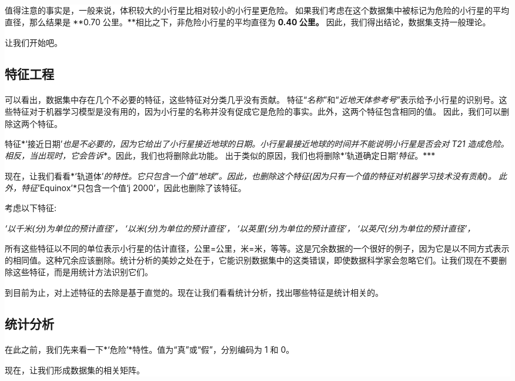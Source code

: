 值得注意的事实是，一般来说，体积较大的小行星比相对较小的小行星更危险。
如果我们考虑在这个数据集中被标记为危险的小行星的平均直径，那么结果是 **0.70 公里。**相比之下，非危险小行星的平均直径为 **0.40 公里。** 因此，我们得出结论，数据集支持一般理论。

让我们开始吧。

## 特征工程

可以看出，数据集中存在几个不必要的特征，这些特征对分类几乎没有贡献。
特征“*名称*”和“*近地天体参考号*”表示给予小行星的识别号。这些特征对于机器学习模型是没有用的，因为小行星的名称并没有促成它是危险的事实。此外，这两个特征包含相同的值。
因此，我们可以删除这两个特征。

特征*‘接近日期’*也是不必要的，因为它给出了小行星接近地球的日期。小行星最接近地球的时间并不能说明小行星是否会对 T21 造成危险。相反，当出现时，它会告诉**。因此，我们也将删除此功能。
出于类似的原因，我们也将删除*‘轨道确定日期’*特征*。***

现在，让我们看看*‘轨道体’*的特性。它只包含一个值“地球”。因此，也删除这个特征(因为只有一个值的特征对机器学习技术没有贡献)。
此外，特征*‘Equinox’*只包含一个值‘j 2000’，因此也删除了该特征。

考虑以下特征:

*‘以千米(分)为单位的预计直径’，
‘以米(分)为单位的预计直径’，
‘以英里(分)为单位的预计直径’，
‘以英尺(分)为单位的预计直径’，*

所有这些特征以不同的单位表示小行星的估计直径，公里=公里，米=米，等等。这是冗余数据的一个很好的例子，因为它是以不同方式表示的相同值。这种冗余应该删除。统计分析的美妙之处在于，它能识别数据集中的这类错误，即使数据科学家会忽略它们。让我们现在不要删除这些特征，而是用统计方法识别它们。

到目前为止，对上述特征的去除是基于直觉的。现在让我们看看统计分析，找出哪些特征是统计相关的。

## 统计分析

在此之前，我们先来看一下*‘危险’*特性。值为“真”或“假”，分别编码为 1 和 0。

现在，让我们形成数据集的相关矩阵。
